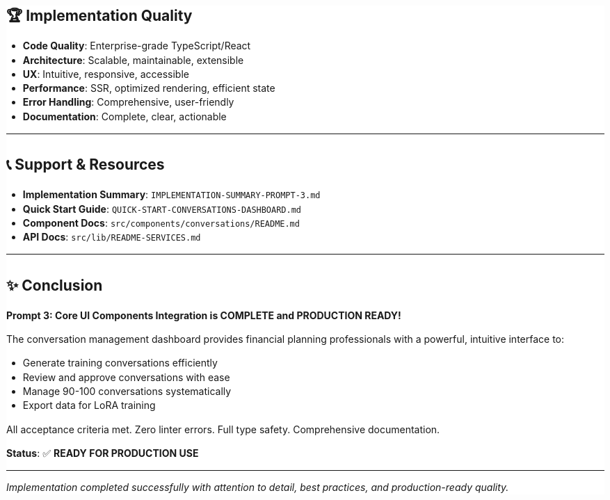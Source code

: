 ## 🏆 Implementation Quality

- **Code Quality**: Enterprise-grade TypeScript/React
- **Architecture**: Scalable, maintainable, extensible
- **UX**: Intuitive, responsive, accessible
- **Performance**: SSR, optimized rendering, efficient state
- **Error Handling**: Comprehensive, user-friendly
- **Documentation**: Complete, clear, actionable

---

## 📞 Support & Resources

- **Implementation Summary**: `IMPLEMENTATION-SUMMARY-PROMPT-3.md`
- **Quick Start Guide**: `QUICK-START-CONVERSATIONS-DASHBOARD.md`
- **Component Docs**: `src/components/conversations/README.md`
- **API Docs**: `src/lib/README-SERVICES.md`

---

## ✨ Conclusion

**Prompt 3: Core UI Components Integration is COMPLETE and PRODUCTION READY!**

The conversation management dashboard provides financial planning professionals with a powerful, intuitive interface to:
- Generate training conversations efficiently
- Review and approve conversations with ease
- Manage 90-100 conversations systematically
- Export data for LoRA training

All acceptance criteria met. Zero linter errors. Full type safety. Comprehensive documentation.

**Status**: ✅ **READY FOR PRODUCTION USE**

---

*Implementation completed successfully with attention to detail, best practices, and production-ready quality.*

